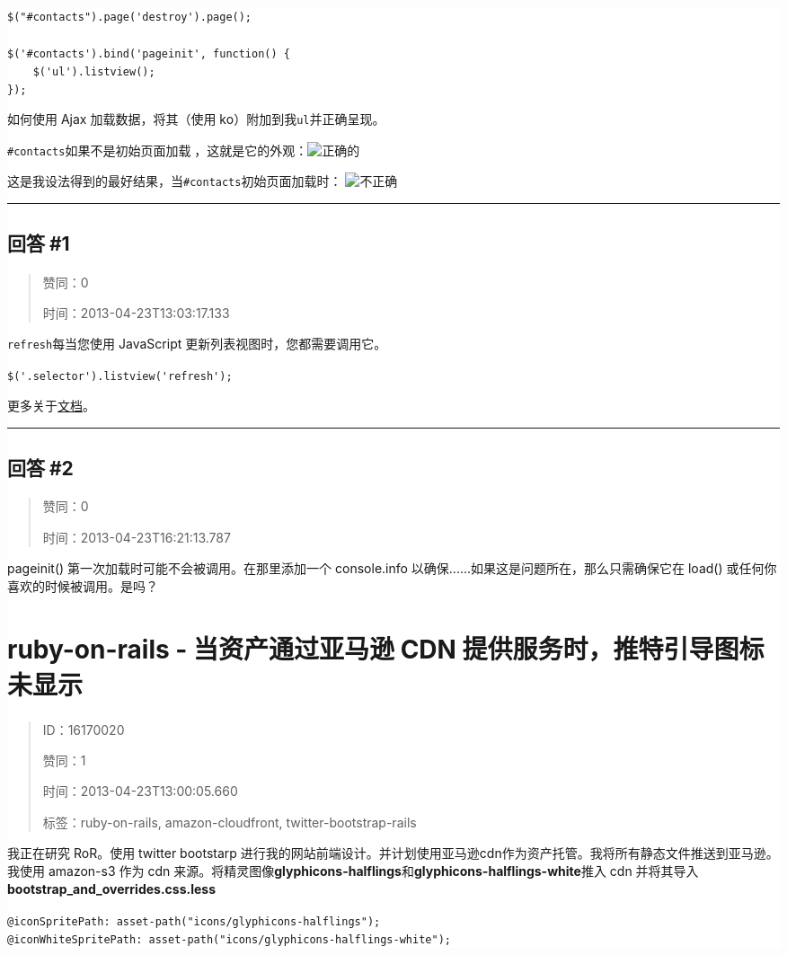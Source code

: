```
$("#contacts").page('destroy').page();

$('#contacts').bind('pageinit', function() {
    $('ul').listview();
}); 
```

如何使用 Ajax 加载数据，将其（使用 ko）附加到我`ul`并正确呈现。

`#contacts`如果不是初始页面加载 ，这就是它的外观：![正确的](https://i.stack.imgur.com/JDYv4.png)

这是我设法得到的最好结果，当`#contacts`初始页面加载时： ![不正确](https://i.stack.imgur.com/VJCvJ.png)

* * *

## 回答 #1

> 赞同：0
> 
> 时间：2013-04-23T13:03:17.133

`refresh`每当您使用 JavaScript 更新列表视图时，您都需要调用它。

`$('.selector').listview('refresh');`

更多关于[文档](http://jquerymobile.com/demos/1.2.1/docs/lists/lists-methods.html)。

* * *

## 回答 #2

> 赞同：0
> 
> 时间：2013-04-23T16:21:13.787

pageinit() 第一次加载时可能不会被调用。在那里添加一个 console.info 以确保......如果这是问题所在，那么只需确保它在 load() 或任何你喜欢的时候被调用。是吗？

# ruby-on-rails - 当资产通过亚马逊 CDN 提供服务时，推特引导图标未显示

> ID：16170020
> 
> 赞同：1
> 
> 时间：2013-04-23T13:00:05.660
> 
> 标签：ruby-on-rails, amazon-cloudfront, twitter-bootstrap-rails

我正在研究 RoR。使用 twitter bootstarp 进行我的网站前端设计。并计划使用亚马逊cdn作为资产托管。我将所有静态文件推送到亚马逊。我使用 amazon-s3 作为 cdn 来源。将精灵图像**glyphicons-halflings**和**glyphicons-halflings-white**推入 cdn 并将其导入**bootstrap_and_overrides.css.less**

```
@iconSpritePath: asset-path("icons/glyphicons-halflings");
@iconWhiteSpritePath: asset-path("icons/glyphicons-halflings-white"); 
```
